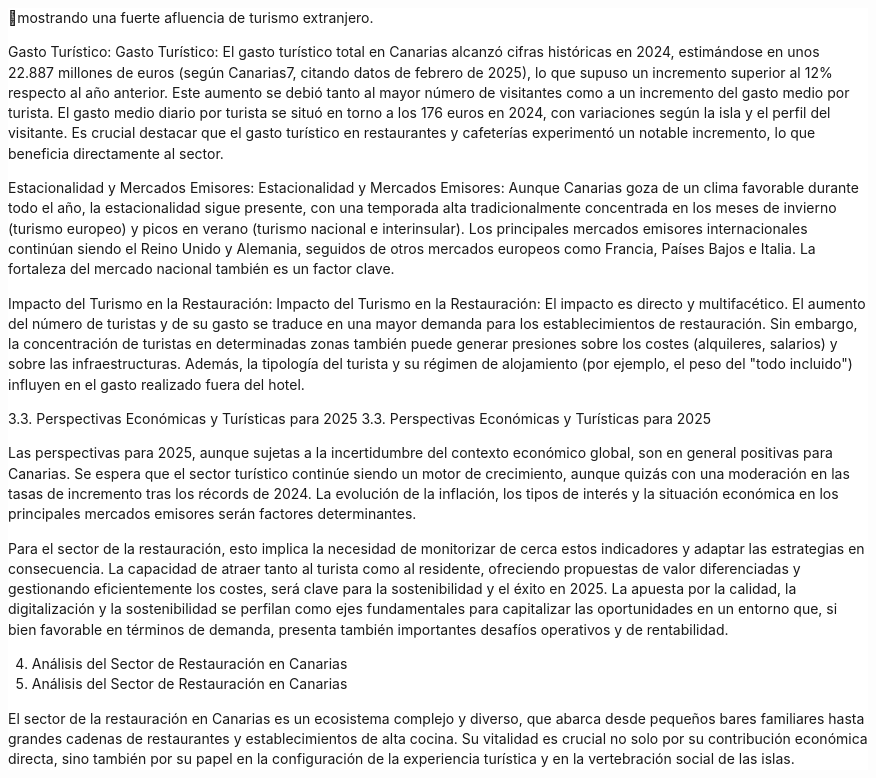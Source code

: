 mostrando una fuerte afluencia de turismo extranjero.

Gasto Turístico:
Gasto Turístico: El gasto turístico total en Canarias alcanzó cifras históricas en 2024, estimándose en unos 22.887 millones de euros (según Canarias7,
citando datos de febrero de 2025), lo que supuso un incremento superior al 12% respecto al año anterior. Este aumento se debió tanto al mayor número de
visitantes como a un incremento del gasto medio por turista. El gasto medio diario por turista se situó en torno a los 176 euros en 2024, con variaciones según
la isla y el perfil del visitante. Es crucial destacar que el gasto turístico en restaurantes y cafeterías experimentó un notable incremento, lo que beneficia
directamente al sector.

Estacionalidad y Mercados Emisores:
Estacionalidad y Mercados Emisores: Aunque Canarias goza de un clima favorable durante todo el año, la estacionalidad sigue presente, con una temporada
alta tradicionalmente concentrada en los meses de invierno (turismo europeo) y picos en verano (turismo nacional e interinsular). Los principales mercados
emisores internacionales continúan siendo el Reino Unido y Alemania, seguidos de otros mercados europeos como Francia, Países Bajos e Italia. La fortaleza
del mercado nacional también es un factor clave.

Impacto del Turismo en la Restauración:
Impacto del Turismo en la Restauración: El impacto es directo y multifacético. El aumento del número de turistas y de su gasto se traduce en una mayor
demanda para los establecimientos de restauración. Sin embargo, la concentración de turistas en determinadas zonas también puede generar presiones
sobre los costes (alquileres, salarios) y sobre las infraestructuras. Además, la tipología del turista y su régimen de alojamiento (por ejemplo, el peso del "todo
incluido") influyen en el gasto realizado fuera del hotel.

3.3. Perspectivas Económicas y Turísticas para 2025
3.3. Perspectivas Económicas y Turísticas para 2025

Las perspectivas para 2025, aunque sujetas a la incertidumbre del contexto económico global, son en general positivas para Canarias. Se espera que el sector
turístico continúe siendo un motor de crecimiento, aunque quizás con una moderación en las tasas de incremento tras los récords de 2024. La evolución de la
inflación, los tipos de interés y la situación económica en los principales mercados emisores serán factores determinantes.

Para el sector de la restauración, esto implica la necesidad de monitorizar de cerca estos indicadores y adaptar las estrategias en consecuencia. La capacidad de
atraer tanto al turista como al residente, ofreciendo propuestas de valor diferenciadas y gestionando eficientemente los costes, será clave para la sostenibilidad y el
éxito en 2025. La apuesta por la calidad, la digitalización y la sostenibilidad se perfilan como ejes fundamentales para capitalizar las oportunidades en un entorno
que, si bien favorable en términos de demanda, presenta también importantes desafíos operativos y de rentabilidad.

4. Análisis del Sector de Restauración en Canarias
4. Análisis del Sector de Restauración en Canarias

El sector de la restauración en Canarias es un ecosistema complejo y diverso, que abarca desde pequeños bares familiares hasta grandes cadenas de restaurantes y
establecimientos de alta cocina. Su vitalidad es crucial no solo por su contribución económica directa, sino también por su papel en la configuración de la
experiencia turística y en la vertebración social de las islas.
